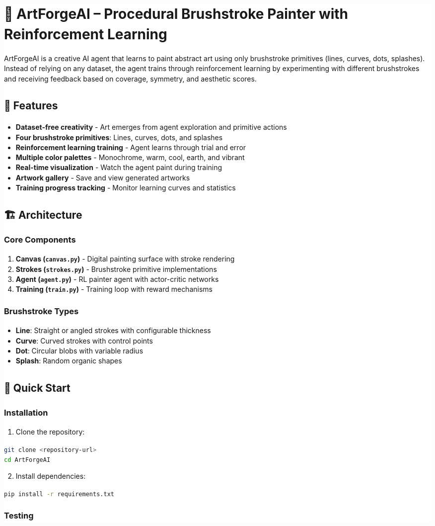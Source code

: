 # 🎨 ArtForgeAI – Procedural Brushstroke Painter with Reinforcement Learning

ArtForgeAI is a creative AI agent that learns to paint abstract art using only brushstroke primitives (lines, curves, dots, splashes). Instead of relying on any dataset, the agent trains through reinforcement learning by experimenting with different brushstrokes and receiving feedback based on coverage, symmetry, and aesthetic scores.

## 🌟 Features

- **Dataset-free creativity** - Art emerges from agent exploration and primitive actions
- **Four brushstroke primitives**: Lines, curves, dots, and splashes
- **Reinforcement learning training** - Agent learns through trial and error
- **Multiple color palettes** - Monochrome, warm, cool, earth, and vibrant
- **Real-time visualization** - Watch the agent paint during training
- **Artwork gallery** - Save and view generated artworks
- **Training progress tracking** - Monitor learning curves and statistics

## 🏗️ Architecture

### Core Components

1. **Canvas (`canvas.py`)** - Digital painting surface with stroke rendering
2. **Strokes (`strokes.py`)** - Brushstroke primitive implementations
3. **Agent (`agent.py`)** - RL painter agent with actor-critic networks
4. **Training (`train.py`)** - Training loop with reward mechanisms

### Brushstroke Types

- **Line**: Straight or angled strokes with configurable thickness
- **Curve**: Curved strokes with control points
- **Dot**: Circular blobs with variable radius
- **Splash**: Random organic shapes

## 🚀 Quick Start

### Installation

1. Clone the repository:
```bash
git clone <repository-url>
cd ArtForgeAI
```

2. Install dependencies:
```bash
pip install -r requirements.txt
```

### Testing
